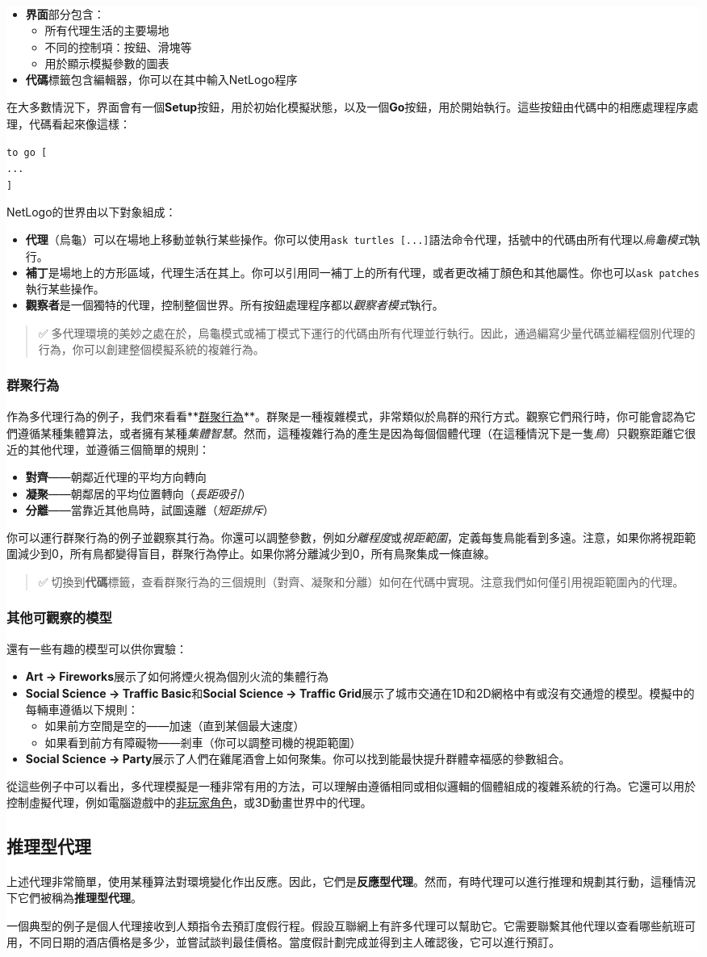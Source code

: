 * **界面**部分包含：
  - 所有代理生活的主要場地
  - 不同的控制項：按鈕、滑塊等
  - 用於顯示模擬參數的圖表
* **代碼**標籤包含編輯器，你可以在其中輸入NetLogo程序

在大多數情況下，界面會有一個**Setup**按鈕，用於初始化模擬狀態，以及一個**Go**按鈕，用於開始執行。這些按鈕由代碼中的相應處理程序處理，代碼看起來像這樣：

```
to go [
...
]
```

NetLogo的世界由以下對象組成：

* **代理**（烏龜）可以在場地上移動並執行某些操作。你可以使用`ask turtles [...]`語法命令代理，括號中的代碼由所有代理以*烏龜模式*執行。
* **補丁**是場地上的方形區域，代理生活在其上。你可以引用同一補丁上的所有代理，或者更改補丁顏色和其他屬性。你也可以`ask patches`執行某些操作。
* **觀察者**是一個獨特的代理，控制整個世界。所有按鈕處理程序都以*觀察者模式*執行。

> ✅ 多代理環境的美妙之處在於，烏龜模式或補丁模式下運行的代碼由所有代理並行執行。因此，通過編寫少量代碼並編程個別代理的行為，你可以創建整個模擬系統的複雜行為。

### 群聚行為

作為多代理行為的例子，我們來看看**[群聚行為](https://en.wikipedia.org/wiki/Flocking_(behavior))**。群聚是一種複雜模式，非常類似於鳥群的飛行方式。觀察它們飛行時，你可能會認為它們遵循某種集體算法，或者擁有某種*集體智慧*。然而，這種複雜行為的產生是因為每個個體代理（在這種情況下是一隻*鳥*）只觀察距離它很近的其他代理，並遵循三個簡單的規則：

* **對齊**——朝鄰近代理的平均方向轉向
* **凝聚**——朝鄰居的平均位置轉向（*長距吸引*）
* **分離**——當靠近其他鳥時，試圖遠離（*短距排斥*）

你可以運行群聚行為的例子並觀察其行為。你還可以調整參數，例如*分離程度*或*視距範圍*，定義每隻鳥能看到多遠。注意，如果你將視距範圍減少到0，所有鳥都變得盲目，群聚行為停止。如果你將分離減少到0，所有鳥聚集成一條直線。

> ✅ 切換到**代碼**標籤，查看群聚行為的三個規則（對齊、凝聚和分離）如何在代碼中實現。注意我們如何僅引用視距範圍內的代理。

### 其他可觀察的模型

還有一些有趣的模型可以供你實驗：

* **Art → Fireworks**展示了如何將煙火視為個別火流的集體行為
* **Social Science → Traffic Basic**和**Social Science → Traffic Grid**展示了城市交通在1D和2D網格中有或沒有交通燈的模型。模擬中的每輛車遵循以下規則：
   - 如果前方空間是空的——加速（直到某個最大速度）
   - 如果看到前方有障礙物——剎車（你可以調整司機的視距範圍）
* **Social Science → Party**展示了人們在雞尾酒會上如何聚集。你可以找到能最快提升群體幸福感的參數組合。

從這些例子中可以看出，多代理模擬是一種非常有用的方法，可以理解由遵循相同或相似邏輯的個體組成的複雜系統的行為。它還可以用於控制虛擬代理，例如電腦遊戲中的[非玩家角色](https://en.wikipedia.org/wiki/NPC)，或3D動畫世界中的代理。

## 推理型代理

上述代理非常簡單，使用某種算法對環境變化作出反應。因此，它們是**反應型代理**。然而，有時代理可以進行推理和規劃其行動，這種情況下它們被稱為**推理型代理**。

一個典型的例子是個人代理接收到人類指令去預訂度假行程。假設互聯網上有許多代理可以幫助它。它需要聯繫其他代理以查看哪些航班可用，不同日期的酒店價格是多少，並嘗試談判最佳價格。當度假計劃完成並得到主人確認後，它可以進行預訂。
